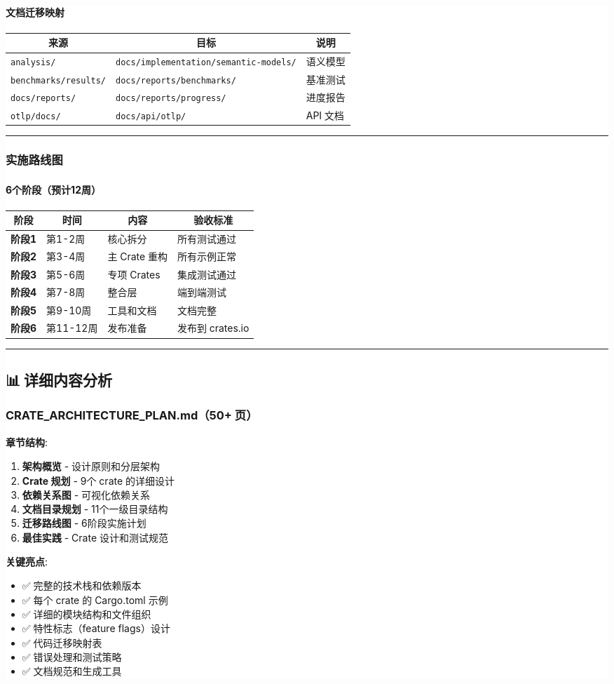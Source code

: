 #### 文档迁移映射

| 来源 | 目标 | 说明 |
|------|------|------|
| `analysis/` | `docs/implementation/semantic-models/` | 语义模型 |
| `benchmarks/results/` | `docs/reports/benchmarks/` | 基准测试 |
| `docs/reports/` | `docs/reports/progress/` | 进度报告 |
| `otlp/docs/` | `docs/api/otlp/` | API 文档 |

---

### 实施路线图

#### 6个阶段（预计12周）

| 阶段 | 时间 | 内容 | 验收标准 |
|------|------|------|---------|
| **阶段1** | 第1-2周 | 核心拆分 | 所有测试通过 |
| **阶段2** | 第3-4周 | 主 Crate 重构 | 所有示例正常 |
| **阶段3** | 第5-6周 | 专项 Crates | 集成测试通过 |
| **阶段4** | 第7-8周 | 整合层 | 端到端测试 |
| **阶段5** | 第9-10周 | 工具和文档 | 文档完整 |
| **阶段6** | 第11-12周 | 发布准备 | 发布到 crates.io |

---

## 📊 详细内容分析

### CRATE_ARCHITECTURE_PLAN.md（50+ 页）

**章节结构**:

1. **架构概览** - 设计原则和分层架构
2. **Crate 规划** - 9个 crate 的详细设计
3. **依赖关系图** - 可视化依赖关系
4. **文档目录规划** - 11个一级目录结构
5. **迁移路线图** - 6阶段实施计划
6. **最佳实践** - Crate 设计和测试规范

**关键亮点**:

- ✅ 完整的技术栈和依赖版本
- ✅ 每个 crate 的 Cargo.toml 示例
- ✅ 详细的模块结构和文件组织
- ✅ 特性标志（feature flags）设计
- ✅ 代码迁移映射表
- ✅ 错误处理和测试策略
- ✅ 文档规范和生成工具
